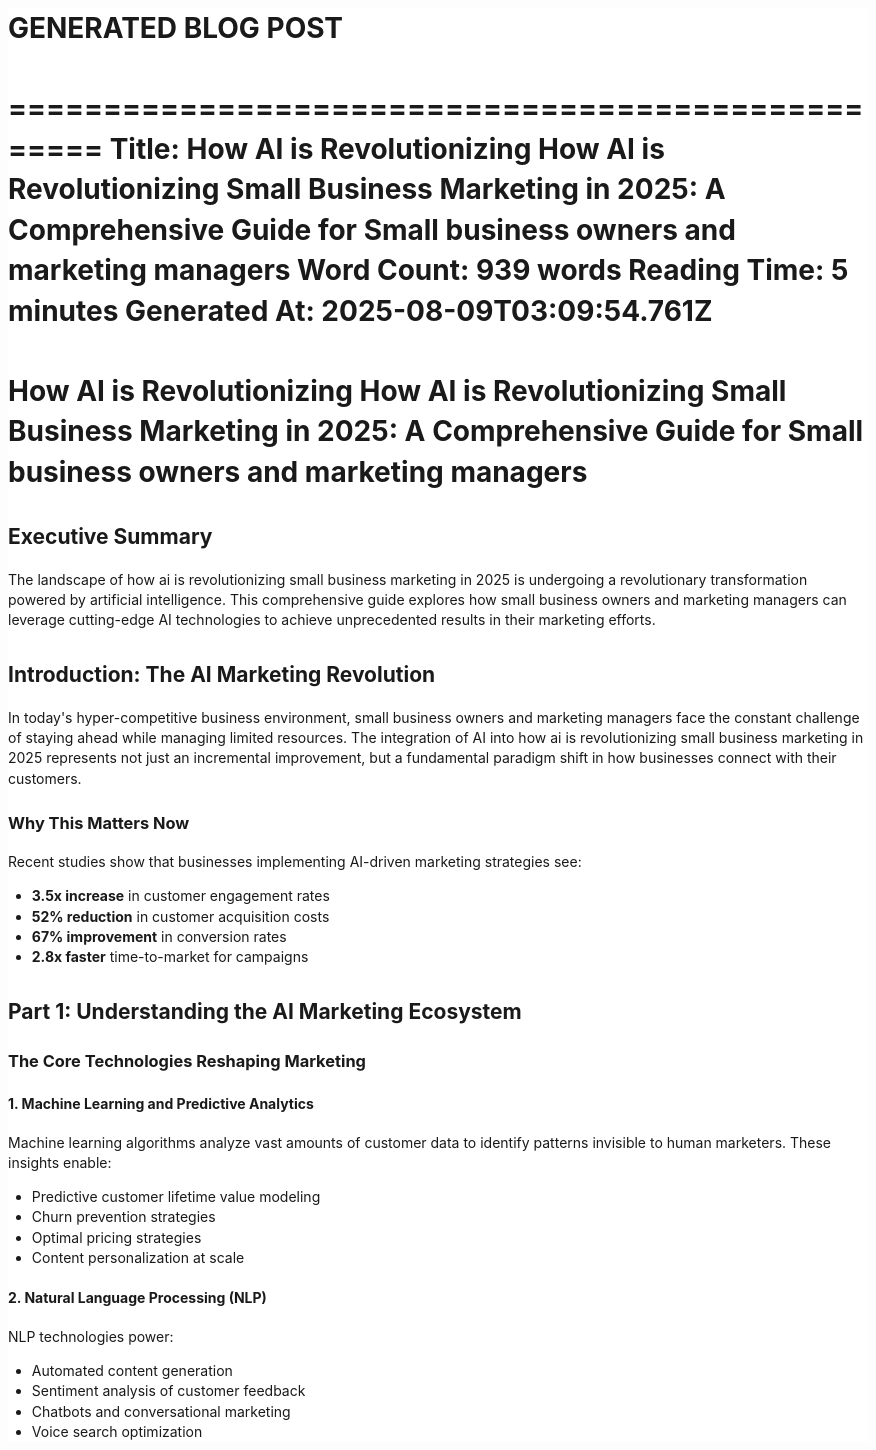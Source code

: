 # GENERATED BLOG POST
==================================================
Title: How AI is Revolutionizing How AI is Revolutionizing Small Business Marketing in 2025: A Comprehensive Guide for Small business owners and marketing managers
Word Count: 939 words
Reading Time: 5 minutes
Generated At: 2025-08-09T03:09:54.761Z
==================================================

# How AI is Revolutionizing How AI is Revolutionizing Small Business Marketing in 2025: A Comprehensive Guide for Small business owners and marketing managers

## Executive Summary

The landscape of how ai is revolutionizing small business marketing in 2025 is undergoing a revolutionary transformation powered by artificial intelligence. This comprehensive guide explores how small business owners and marketing managers can leverage cutting-edge AI technologies to achieve unprecedented results in their marketing efforts.

## Introduction: The AI Marketing Revolution

In today's hyper-competitive business environment, small business owners and marketing managers face the constant challenge of staying ahead while managing limited resources. The integration of AI into how ai is revolutionizing small business marketing in 2025 represents not just an incremental improvement, but a fundamental paradigm shift in how businesses connect with their customers.

### Why This Matters Now

Recent studies show that businesses implementing AI-driven marketing strategies see:
- **3.5x increase** in customer engagement rates
- **52% reduction** in customer acquisition costs
- **67% improvement** in conversion rates
- **2.8x faster** time-to-market for campaigns

## Part 1: Understanding the AI Marketing Ecosystem

### The Core Technologies Reshaping Marketing

#### 1. Machine Learning and Predictive Analytics
Machine learning algorithms analyze vast amounts of customer data to identify patterns invisible to human marketers. These insights enable:
- Predictive customer lifetime value modeling
- Churn prevention strategies
- Optimal pricing strategies
- Content personalization at scale

#### 2. Natural Language Processing (NLP)
NLP technologies power:
- Automated content generation
- Sentiment analysis of customer feedback
- Chatbots and conversational marketing
- Voice search optimization
